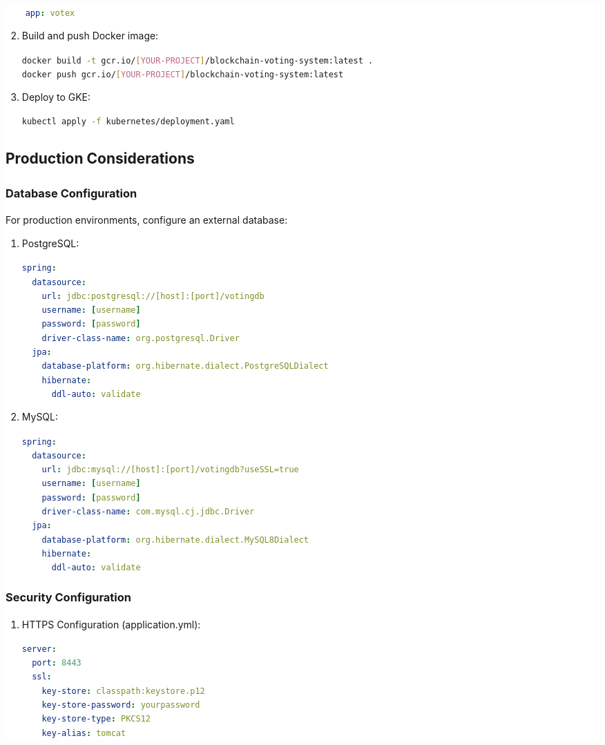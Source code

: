    ```yaml
       app: votex
   ```

2. Build and push Docker image:
   ```bash
   docker build -t gcr.io/[YOUR-PROJECT]/blockchain-voting-system:latest .
   docker push gcr.io/[YOUR-PROJECT]/blockchain-voting-system:latest
   ```

3. Deploy to GKE:
   ```bash
   kubectl apply -f kubernetes/deployment.yaml
   ```

## Production Considerations

### Database Configuration

For production environments, configure an external database:

1. PostgreSQL:
   ```yaml
   spring:
     datasource:
       url: jdbc:postgresql://[host]:[port]/votingdb
       username: [username]
       password: [password]
       driver-class-name: org.postgresql.Driver
     jpa:
       database-platform: org.hibernate.dialect.PostgreSQLDialect
       hibernate:
         ddl-auto: validate
   ```

2. MySQL:
   ```yaml
   spring:
     datasource:
       url: jdbc:mysql://[host]:[port]/votingdb?useSSL=true
       username: [username]
       password: [password]
       driver-class-name: com.mysql.cj.jdbc.Driver
     jpa:
       database-platform: org.hibernate.dialect.MySQL8Dialect
       hibernate:
         ddl-auto: validate
   ```

### Security Configuration

1. HTTPS Configuration (application.yml):
   ```yaml
   server:
     port: 8443
     ssl:
       key-store: classpath:keystore.p12
       key-store-password: yourpassword
       key-store-type: PKCS12
       key-alias: tomcat
   ```
